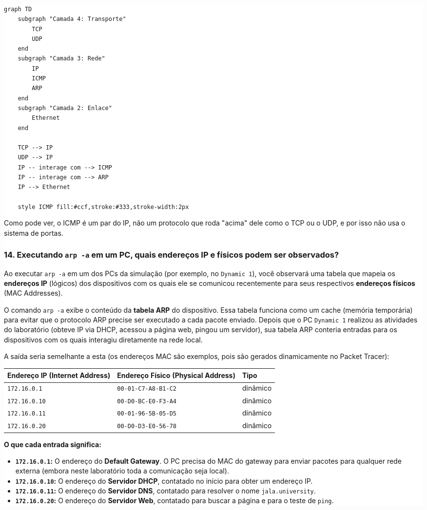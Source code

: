 ```mermaid
graph TD
    subgraph "Camada 4: Transporte"
        TCP
        UDP
    end
    subgraph "Camada 3: Rede"
        IP
        ICMP
        ARP
    end
    subgraph "Camada 2: Enlace"
        Ethernet
    end

    TCP --> IP
    UDP --> IP
    IP -- interage com --> ICMP
    IP -- interage com --> ARP
    IP --> Ethernet

    style ICMP fill:#ccf,stroke:#333,stroke-width:2px
```
Como pode ver, o ICMP é um par do IP, não um protocolo que roda "acima" dele como o TCP ou o UDP, e por isso não usa o sistema de portas.

### 14. Executando `arp -a` em um PC, quais endereços IP e físicos podem ser observados?

Ao executar `arp -a` em um dos PCs da simulação (por exemplo, no `Dynamic 1`), você observará uma tabela que mapeia os **endereços IP** (lógicos) dos dispositivos com os quais ele se comunicou recentemente para seus respectivos **endereços físicos** (MAC Addresses).


O comando `arp -a` exibe o conteúdo da **tabela ARP** do dispositivo. Essa tabela funciona como um cache (memória temporária) para evitar que o protocolo ARP precise ser executado a cada pacote enviado. Depois que o PC `Dynamic 1` realizou as atividades do laboratório (obteve IP via DHCP, acessou a página web, pingou um servidor), sua tabela ARP conteria entradas para os dispositivos com os quais interagiu diretamente na rede local.

A saída seria semelhante a esta (os endereços MAC são exemplos, pois são gerados dinamicamente no Packet Tracer):

| Endereço IP (Internet Address) | Endereço Físico (Physical Address) | Tipo |
| :--- | :--- | :--- |
| `172.16.0.1` | `00-01-C7-A8-B1-C2` | dinâmico |
| `172.16.0.10` | `00-D0-BC-E0-F3-A4` | dinâmico |
| `172.16.0.11` | `00-01-96-5B-05-D5` | dinâmico |
| `172.16.0.20` | `00-D0-D3-E0-56-78` | dinâmico |

**O que cada entrada significa:**
*   **`172.16.0.1`:** O endereço do **Default Gateway**. O PC precisa do MAC do gateway para enviar pacotes para qualquer rede externa (embora neste laboratório toda a comunicação seja local).
*   **`172.16.0.10`:** O endereço do **Servidor DHCP**, contatado no início para obter um endereço IP.
*   **`172.16.0.11`:** O endereço do **Servidor DNS**, contatado para resolver o nome `jala.university`.
*   **`172.16.0.20`:** O endereço do **Servidor Web**, contatado para buscar a página e para o teste de `ping`.
